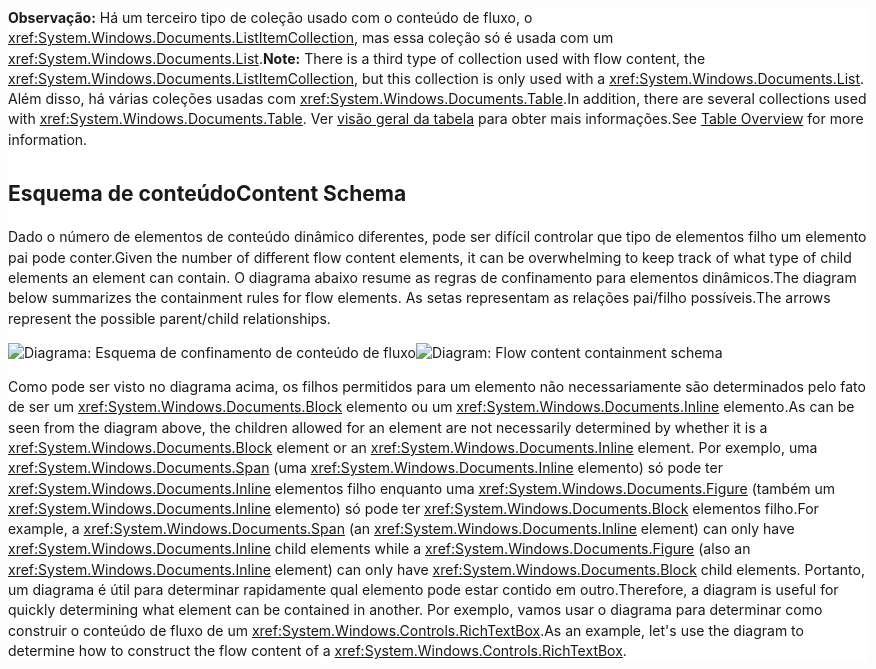  <span data-ttu-id="8f2af-279">**Observação:** Há um terceiro tipo de coleção usado com o conteúdo de fluxo, o <xref:System.Windows.Documents.ListItemCollection>, mas essa coleção só é usada com um <xref:System.Windows.Documents.List>.</span><span class="sxs-lookup"><span data-stu-id="8f2af-279">**Note:** There is a third type of collection used with flow content, the <xref:System.Windows.Documents.ListItemCollection>, but this collection is only used with a <xref:System.Windows.Documents.List>.</span></span> <span data-ttu-id="8f2af-280">Além disso, há várias coleções usadas com <xref:System.Windows.Documents.Table>.</span><span class="sxs-lookup"><span data-stu-id="8f2af-280">In addition, there are several collections used with <xref:System.Windows.Documents.Table>.</span></span> <span data-ttu-id="8f2af-281">Ver [visão geral da tabela](table-overview.md) para obter mais informações.</span><span class="sxs-lookup"><span data-stu-id="8f2af-281">See [Table Overview](table-overview.md) for more information.</span></span>  
  
<a name="content_schema"></a>   
## <a name="content-schema"></a><span data-ttu-id="8f2af-282">Esquema de conteúdo</span><span class="sxs-lookup"><span data-stu-id="8f2af-282">Content Schema</span></span>  
 <span data-ttu-id="8f2af-283">Dado o número de elementos de conteúdo dinâmico diferentes, pode ser difícil controlar que tipo de elementos filho um elemento pai pode conter.</span><span class="sxs-lookup"><span data-stu-id="8f2af-283">Given the number of different flow content elements, it can be overwhelming to keep track of what type of child elements an element can contain.</span></span> <span data-ttu-id="8f2af-284">O diagrama abaixo resume as regras de confinamento para elementos dinâmicos.</span><span class="sxs-lookup"><span data-stu-id="8f2af-284">The diagram below summarizes the containment rules for flow elements.</span></span> <span data-ttu-id="8f2af-285">As setas representam as relações pai/filho possíveis.</span><span class="sxs-lookup"><span data-stu-id="8f2af-285">The arrows represent the possible parent/child relationships.</span></span>  
  
 <span data-ttu-id="8f2af-286">![Diagrama: Esquema de confinamento de conteúdo de fluxo](./media/flow-content-schema.png "Flow_Content_Schema")</span><span class="sxs-lookup"><span data-stu-id="8f2af-286">![Diagram: Flow content containment schema](./media/flow-content-schema.png "Flow_Content_Schema")</span></span>  
  
 <span data-ttu-id="8f2af-287">Como pode ser visto no diagrama acima, os filhos permitidos para um elemento não necessariamente são determinados pelo fato de ser um <xref:System.Windows.Documents.Block> elemento ou um <xref:System.Windows.Documents.Inline> elemento.</span><span class="sxs-lookup"><span data-stu-id="8f2af-287">As can be seen from the diagram above, the children allowed for an element are not necessarily determined by whether it is a <xref:System.Windows.Documents.Block> element or an <xref:System.Windows.Documents.Inline> element.</span></span> <span data-ttu-id="8f2af-288">Por exemplo, uma <xref:System.Windows.Documents.Span> (uma <xref:System.Windows.Documents.Inline> elemento) só pode ter <xref:System.Windows.Documents.Inline> elementos filho enquanto uma <xref:System.Windows.Documents.Figure> (também um <xref:System.Windows.Documents.Inline> elemento) só pode ter <xref:System.Windows.Documents.Block> elementos filho.</span><span class="sxs-lookup"><span data-stu-id="8f2af-288">For example, a <xref:System.Windows.Documents.Span> (an <xref:System.Windows.Documents.Inline> element) can only have <xref:System.Windows.Documents.Inline> child elements while a <xref:System.Windows.Documents.Figure> (also an <xref:System.Windows.Documents.Inline> element) can only have <xref:System.Windows.Documents.Block> child elements.</span></span> <span data-ttu-id="8f2af-289">Portanto, um diagrama é útil para determinar rapidamente qual elemento pode estar contido em outro.</span><span class="sxs-lookup"><span data-stu-id="8f2af-289">Therefore, a diagram is useful for quickly determining what element can be contained in another.</span></span> <span data-ttu-id="8f2af-290">Por exemplo, vamos usar o diagrama para determinar como construir o conteúdo de fluxo de um <xref:System.Windows.Controls.RichTextBox>.</span><span class="sxs-lookup"><span data-stu-id="8f2af-290">As an example, let's use the diagram to determine how to construct the flow content of a <xref:System.Windows.Controls.RichTextBox>.</span></span>  
  